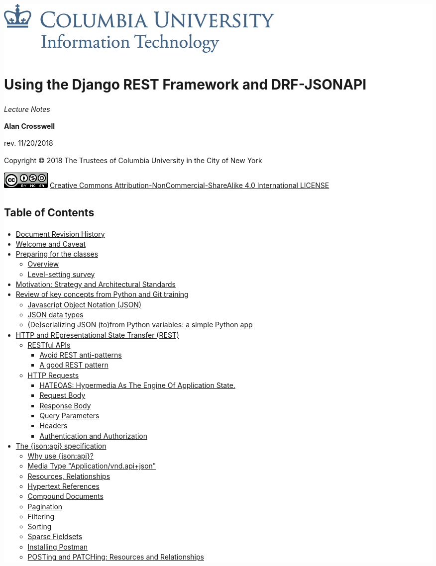 ![alt-text](media/CUIT_Logo_286_web.jpg "Columbia University Information Technology logo")

# Using the Django REST Framework and DRF-JSONAPI
_Lecture Notes_

**Alan Crosswell**

rev. 11/20/2018

Copyright © 2018 The Trustees of Columbia University in the City of New
York

![alt-text](./media/CCbyncsa4.0.png "CC BY-NC-SA 4.0") [Creative Commons Attribution-NonCommercial-ShareAlike 4.0 International LICENSE](../LICENSE)


## Table of Contents



- [Document Revision History](#document-revision-history)
- [Welcome and Caveat](#welcome-and-caveat)
- [Preparing for the classes](#preparing-for-the-classes)
  * [Overview](#overview)
  * [Level-setting survey](#level-setting-survey)
- [Motivation: Strategy and Architectural Standards](#motivation-strategy-and-architectural-standards)
- [Review of key concepts from Python and Git training](#review-of-key-concepts-from-python-and-git-training)
  * [Javascript Object Notation (JSON)](#javascript-object-notation-json)
  * [JSON data types](#json-data-types)
  * [(De)serializing JSON (to)from Python variables: a simple Python app](#deserializing-json-tofrom-python-variables-a-simple-python-app)
- [HTTP and REpresentational State Transfer (REST)](#http-and-representational-state-transfer-rest)
  * [RESTful APIs](#restful-apis)
    + [Avoid REST anti-patterns](#avoid-rest-anti-patterns)
    + [A good REST pattern](#a-good-rest-pattern)
  * [HTTP Requests](#http-requests)
    + [HATEOAS: Hypermedia As The Engine Of Application State.](#hateoas-hypermedia-as-the-engine-of-application-state)
    + [Request Body](#request-body)
    + [Response Body](#response-body)
    + [Query Parameters](#query-parameters)
    + [Headers](#headers)
    + [Authentication and Authorization](#authentication-and-authorization)
- [The {json:api} specification](#the-jsonapi-specification)
  * [Why use {json:api}?](#why-use-jsonapi)
  * [Media Type "Application/vnd.api+json"](#media-type-applicationvndapijson)
  * [Resources, Relationships](#resources-relationships)
  * [Hypertext References](#hypertext-references)
  * [Compound Documents](#compound-documents)
  * [Pagination](#pagination)
  * [Filtering](#filtering)
  * [Sorting](#sorting)
  * [Sparse Fieldsets](#sparse-fieldsets)
  * [Installing Postman](#installing-postman)
  * [POSTing and PATCHing: Resources and Relationships](#posting-and-patching-resources-and-relationships)